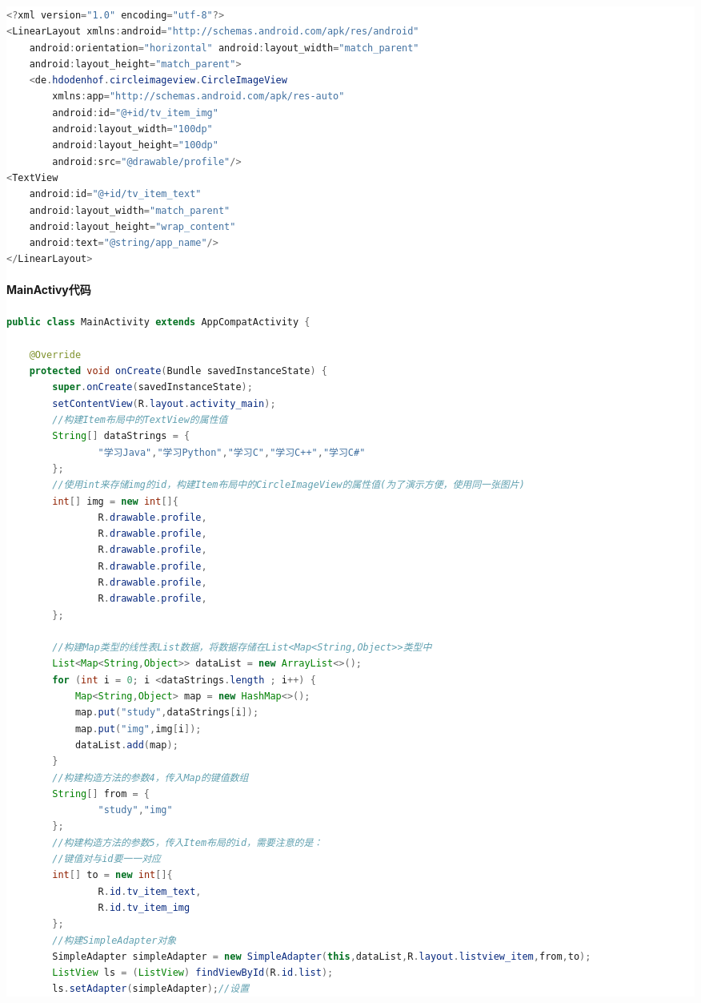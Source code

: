 ```java
<?xml version="1.0" encoding="utf-8"?>
<LinearLayout xmlns:android="http://schemas.android.com/apk/res/android"
    android:orientation="horizontal" android:layout_width="match_parent"
    android:layout_height="match_parent">
    <de.hdodenhof.circleimageview.CircleImageView
        xmlns:app="http://schemas.android.com/apk/res-auto"
        android:id="@+id/tv_item_img"
        android:layout_width="100dp"
        android:layout_height="100dp"
        android:src="@drawable/profile"/>
<TextView
    android:id="@+id/tv_item_text"
    android:layout_width="match_parent"
    android:layout_height="wrap_content"
    android:text="@string/app_name"/>
</LinearLayout>
```
#### MainActivy代码

```java
public class MainActivity extends AppCompatActivity {

    @Override
    protected void onCreate(Bundle savedInstanceState) {
        super.onCreate(savedInstanceState);
        setContentView(R.layout.activity_main);
        //构建Item布局中的TextView的属性值
        String[] dataStrings = {
                "学习Java","学习Python","学习C","学习C++","学习C#"
        };
        //使用int来存储img的id，构建Item布局中的CircleImageView的属性值(为了演示方便，使用同一张图片)
        int[] img = new int[]{
                R.drawable.profile,
                R.drawable.profile,
                R.drawable.profile,
                R.drawable.profile,
                R.drawable.profile,
                R.drawable.profile,
        };
        
        //构建Map类型的线性表List数据，将数据存储在List<Map<String,Object>>类型中
        List<Map<String,Object>> dataList = new ArrayList<>();
        for (int i = 0; i <dataStrings.length ; i++) {
            Map<String,Object> map = new HashMap<>();
            map.put("study",dataStrings[i]);
            map.put("img",img[i]);
            dataList.add(map);
        }
        //构建构造方法的参数4，传入Map的键值数组
        String[] from = {
                "study","img"
        };
        //构建构造方法的参数5，传入Item布局的id，需要注意的是：
        //键值对与id要一一对应
        int[] to = new int[]{
                R.id.tv_item_text,
                R.id.tv_item_img
        };
        //构建SimpleAdapter对象
        SimpleAdapter simpleAdapter = new SimpleAdapter(this,dataList,R.layout.listview_item,from,to);
        ListView ls = (ListView) findViewById(R.id.list);
        ls.setAdapter(simpleAdapter);//设置
```

  [1]: ./images/1454742558811.jpg "1454742558811.jpg"
  [2]: ./images/1454742586021.jpg "1454742586021.jpg"
  [3]: http://www.runoob.com/w3cnote/android-tutorial-adapter.html
  [4]: http://7xobsp.com1.z0.glb.clouddn.com/2016-02-06_00001.jpg
  [5]: http://blog.csdn.net/to_be_designer/article/details/47980475
  [6]: http://blog.csdn.net/to_be_designer/article/details/47983017
  [7]: http://7xobsp.com1.z0.glb.clouddn.com/%5BAndroid%5D%20ListView%E4%B8%ADgetView%E7%9A%84%E5%8E%9F%E7%90%86%EF%BC%8B%E5%A6%82%E4%BD%95%E5%9C%A8ListView%E4%B8%AD%E6%94%BE%E7%BD%AE%E5%A4%9A%E4%B8%AAitem%20-%20%E6%9C%A8%E4%B9%83%E7%8C%AB%20-%20%E5%8D%9A%E5%AE%A2%E5%9B%AD.jpg
  [8]: http://www.runoob.com/w3cnote/android-tutorial-adapter.html
  [9]: http://blog.csdn.net/to_be_designer/article/details/47980475
  [10]: http://www.cnblogs.com/xiaowenji/archive/2010/12/08/1900579.html
  [11]: http://niorgai.github.io/2014/12/13/ListView%E4%B8%8EBaseAdapter%E4%BC%98%E5%8C%96/
  [12]: http://mzh3344258.blog.51cto.com/1823534/889879